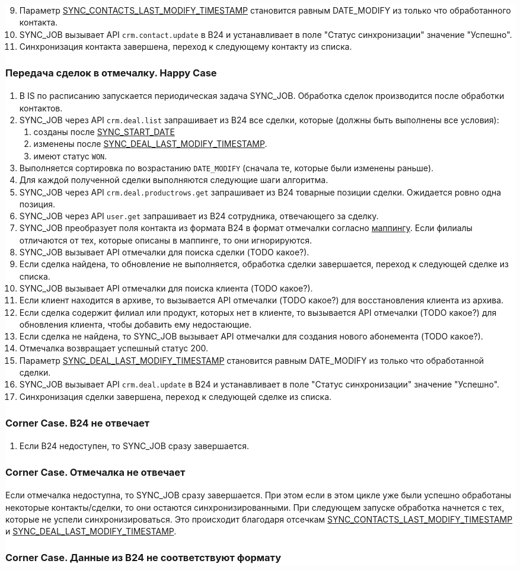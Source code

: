 9. Параметр [SYNC_CONTACTS_LAST_MODIFY_TIMESTAMP](#настройки-интеграции) становится равным DATE_MODIFY из только что обработанного контакта.
10. SYNC_JOB вызывает API `crm.contact.update` в B24 и устанавливает в поле "Статус синхронизации" значение "Успешно".
11. Синхронизация контакта завершена, переход к следующему контакту из списка.

### Передача сделок в отмечалку. Happy Case

1. В IS по расписанию запускается периодическая задача SYNC_JOB. Обработка сделок производится после обработки контактов.
2. SYNC_JOB через API `crm.deal.list` запрашивает из B24 все сделки, которые (должны быть выполнены все условия):
   1. созданы после [SYNC_START_DATE](#настройки-интеграции)
   2. изменены после [SYNC_DEAL_LAST_MODIFY_TIMESTAMP](#настройки-интеграции).
   3. имеют статус `WON`.
3. Выполняется сортировка по возрастанию `DATE_MODIFY` (сначала те, которые были изменены раньше).
4. Для каждой полученной сделки выполняются следующие шаги алгоритма.
5. SYNC_JOB через API `crm.deal.productrows.get` запрашивает из B24 товарные позиции сделки. Ожидается ровно одна позиция.
6. SYNC_JOB через API `user.get` запрашивает из B24 сотрудника, отвечающего за сделку.
7. SYNC_JOB преобразует поля контакта из формата B24 в формат отмечалки согласно [маппингу](#маппинг-полей-сделки). Если филиалы отличаются от тех, которые описаны в маппинге, то они игнорируются.
8. SYNC_JOB вызывает API отмечалки для поиска сделки (TODO какое?).
9. Если сделка найдена, то обновление не выполняется, обработка сделки завершается, переход к следующей сделке из списка.
10. SYNC_JOB вызывает API отмечалки для поиска клиента (TODO какое?).
11. Если клиент находится в архиве, то вызывается API отмечалки (TODO какое?) для восстановления клиента из архива.
12. Если сделка содержит филиал или продукт, которых нет в клиенте, то вызывается API отмечалки (TODO какое?) для обновления клиента, чтобы добавить ему недостающие.
13. Если сделка не найдена, то SYNC_JOB вызывает API отмечалки для создания нового абонемента (TODO какое?).
14. Отмечалка возвращает успешный статус 200.
15. Параметр [SYNC_DEAL_LAST_MODIFY_TIMESTAMP](#настройки-интеграции) становится равным DATE_MODIFY из только что обработанной сделки.
16. SYNC_JOB вызывает API `crm.deal.update` в B24 и устанавливает в поле "Статус синхронизации" значение "Успешно".
17. Синхронизация сделки завершена, переход к следующей сделке из списка.

### Corner Case. B24 не отвечает

1. Если B24 недоступен, то SYNC_JOB сразу завершается.

### Corner Case. Отмечалка не отвечает

Если отмечалка недоступна, то SYNC_JOB сразу завершается. При этом если в этом цикле уже были успешно обработаны некоторые контакты/сделки, то они остаются синхронизированными. При следующем запуске обработка начнется с тех, которые не успели синхронизироваться. Это происходит благодаря отсечкам [SYNC_CONTACTS_LAST_MODIFY_TIMESTAMP](#настройки-интеграции) и [SYNC_DEAL_LAST_MODIFY_TIMESTAMP](#настройки-интеграции).

### Corner Case. Данные из B24 не соответствуют формату
